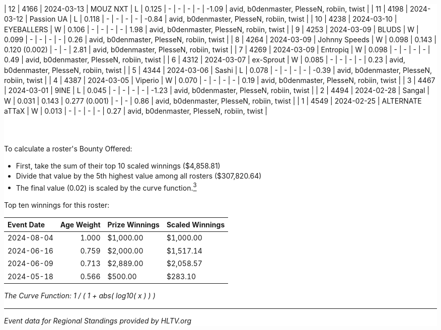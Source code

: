 |           12 |     4166 | 2024-03-13 | MOUZ NXT        | L   | 0.125      | -            | -                | -                | -         |    -1.09 | avid, b0denmaster, PlesseN, robiin, twist |
|           11 |     4198 | 2024-03-12 | Passion UA      | L   | 0.118      | -            | -                | -                | -         |    -0.84 | avid, b0denmaster, PlesseN, robiin, twist |
|           10 |     4238 | 2024-03-10 | EYEBALLERS      | W   | 0.106      | -            | -                | -                | -         |     1.98 | avid, b0denmaster, PlesseN, robiin, twist |
|            9 |     4253 | 2024-03-09 | BLUDS           | W   | 0.099      | -            | -                | -                | -         |     0.26 | avid, b0denmaster, PlesseN, robiin, twist |
|            8 |     4264 | 2024-03-09 | Johnny Speeds   | W   | 0.098      | 0.143        | 0.120 (0.002)    | -                | -         |     2.81 | avid, b0denmaster, PlesseN, robiin, twist |
|            7 |     4269 | 2024-03-09 | Entropiq        | W   | 0.098      | -            | -                | -                | -         |     0.49 | avid, b0denmaster, PlesseN, robiin, twist |
|            6 |     4312 | 2024-03-07 | ex-Sprout       | W   | 0.085      | -            | -                | -                | -         |     0.23 | avid, b0denmaster, PlesseN, robiin, twist |
|            5 |     4344 | 2024-03-06 | Sashi           | L   | 0.078      | -            | -                | -                | -         |    -0.39 | avid, b0denmaster, PlesseN, robiin, twist |
|            4 |     4387 | 2024-03-05 | Viperio         | W   | 0.070      | -            | -                | -                | -         |     0.19 | avid, b0denmaster, PlesseN, robiin, twist |
|            3 |     4467 | 2024-03-01 | 9INE            | L   | 0.045      | -            | -                | -                | -         |    -1.23 | avid, b0denmaster, PlesseN, robiin, twist |
|            2 |     4494 | 2024-02-28 | Sangal          | W   | 0.031      | 0.143        | 0.277 (0.001)    | -                | -         |     0.86 | avid, b0denmaster, PlesseN, robiin, twist |
|            1 |     4549 | 2024-02-25 | ALTERNATE aTTaX | W   | 0.013      | -            | -                | -                | -         |     0.27 | avid, b0denmaster, PlesseN, robiin, twist |

<br />
<span id="table2"></span><br />
To calculate a roster's Bounty Offered:<br />

- First, take the sum of their top 10 scaled winnings ($4,858.81)
- Divide that value by the 5th highest value among all rosters ($307,820.64)
- The final value (0.02) is scaled by the curve function.[<sup>3</sup>](#curveFunction)

Top ten winnings for this roster:<br />

| Event Date | Age Weight | Prize Winnings | Scaled Winnings |
| :- | -: | :- | :- |
| 2024-08-04 |      1.000 | $1,000.00      | $1,000.00       |
| 2024-06-16 |      0.759 | $2,000.00      | $1,517.14       |
| 2024-06-09 |      0.713 | $2,889.00      | $2,058.57       |
| 2024-05-18 |      0.566 | $500.00        | $283.10         |


<span id="curveFunction"></span>_The Curve Function: 1 / ( 1 + abs( log10( x ) ) )_<br />

---
_Event data for Regional Standings provided by HLTV.org_<br />
